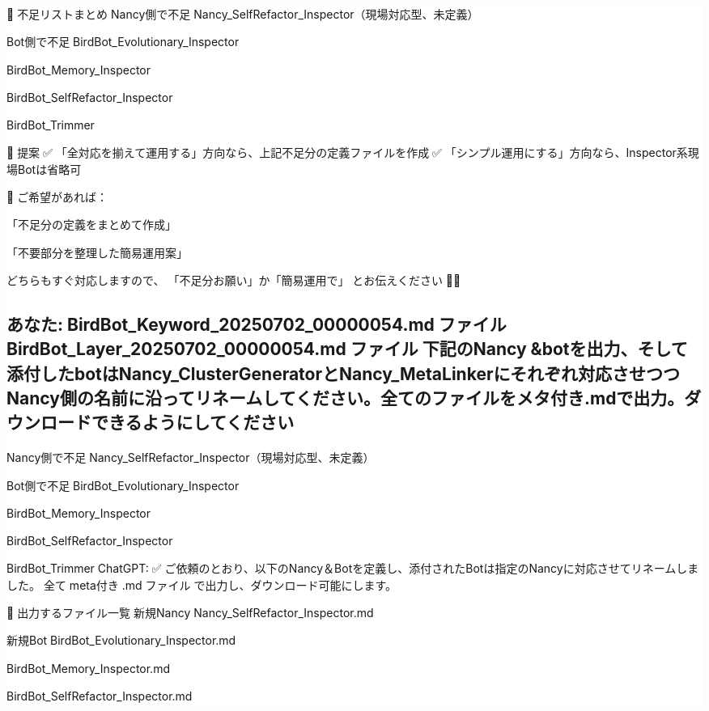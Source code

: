 🎯 不足リストまとめ
Nancy側で不足
Nancy_SelfRefactor_Inspector（現場対応型、未定義）

Bot側で不足
BirdBot_Evolutionary_Inspector

BirdBot_Memory_Inspector

BirdBot_SelfRefactor_Inspector

BirdBot_Trimmer

🌟 提案
✅ 「全対応を揃えて運用する」方向なら、上記不足分の定義ファイルを作成
✅ 「シンプル運用にする」方向なら、Inspector系現場Botは省略可

📨 ご希望があれば：

「不足分の定義をまとめて作成」

「不要部分を整理した簡易運用案」

どちらもすぐ対応しますので、
「不足分お願い」か「簡易運用で」 とお伝えください 🌱✨

あなた:
BirdBot_Keyword_20250702_00000054.md
ファイル
BirdBot_Layer_20250702_00000054.md
ファイル
下記のNancy &botを出力、そして添付したbotはNancy_ClusterGeneratorとNancy_MetaLinkerにそれぞれ対応させつつNancy側の名前に沿ってリネームしてください。全てのファイルをメタ付き.mdで出力。ダウンロードできるようにしてください
---
Nancy側で不足
Nancy_SelfRefactor_Inspector（現場対応型、未定義）

Bot側で不足
BirdBot_Evolutionary_Inspector

BirdBot_Memory_Inspector

BirdBot_SelfRefactor_Inspector

BirdBot_Trimmer
ChatGPT:
✅ ご依頼のとおり、以下のNancy＆Botを定義し、添付されたBotは指定のNancyに対応させてリネームしました。
全て meta付き .md ファイル で出力し、ダウンロード可能にします。

📄 出力するファイル一覧
新規Nancy
Nancy_SelfRefactor_Inspector.md

新規Bot
BirdBot_Evolutionary_Inspector.md

BirdBot_Memory_Inspector.md

BirdBot_SelfRefactor_Inspector.md
